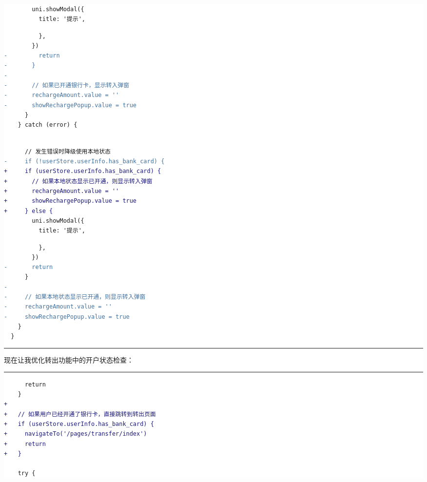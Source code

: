 ```diff
        uni.showModal({
          title: '提示',
```

```diff
          },
        })
-         return
-       }
- 
-       // 如果已开通银行卡，显示转入弹窗
-       rechargeAmount.value = ''
-       showRechargePopup.value = true
      }
    } catch (error) {
```

```diff
  
      // 发生错误时降级使用本地状态
-     if (!userStore.userInfo.has_bank_card) {
+     if (userStore.userInfo.has_bank_card) {
+       // 如果本地状态显示已开通，则显示转入弹窗
+       rechargeAmount.value = ''
+       showRechargePopup.value = true
+     } else {
        uni.showModal({
          title: '提示',
```

```diff
          },
        })
-       return
      }
- 
-     // 如果本地状态显示已开通，则显示转入弹窗
-     rechargeAmount.value = ''
-     showRechargePopup.value = true
    }
  }
```

---

现在让我优化转出功能中的开户状态检查：

---

```diff
      return
    }
+ 
+   // 如果用户已经开通了银行卡，直接跳转到转出页面
+   if (userStore.userInfo.has_bank_card) {
+     navigateTo('/pages/transfer/index')
+     return
+   }
  
    try {
```

